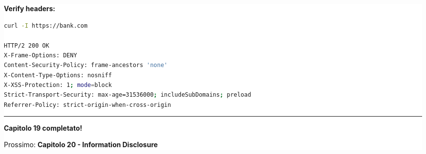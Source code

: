 **Verify headers:**

```bash
curl -I https://bank.com

HTTP/2 200 OK
X-Frame-Options: DENY
Content-Security-Policy: frame-ancestors 'none'
X-Content-Type-Options: nosniff
X-XSS-Protection: 1; mode=block
Strict-Transport-Security: max-age=31536000; includeSubDomains; preload
Referrer-Policy: strict-origin-when-cross-origin
```

---

**Capitolo 19 completato!**

Prossimo: **Capitolo 20 - Information Disclosure**
